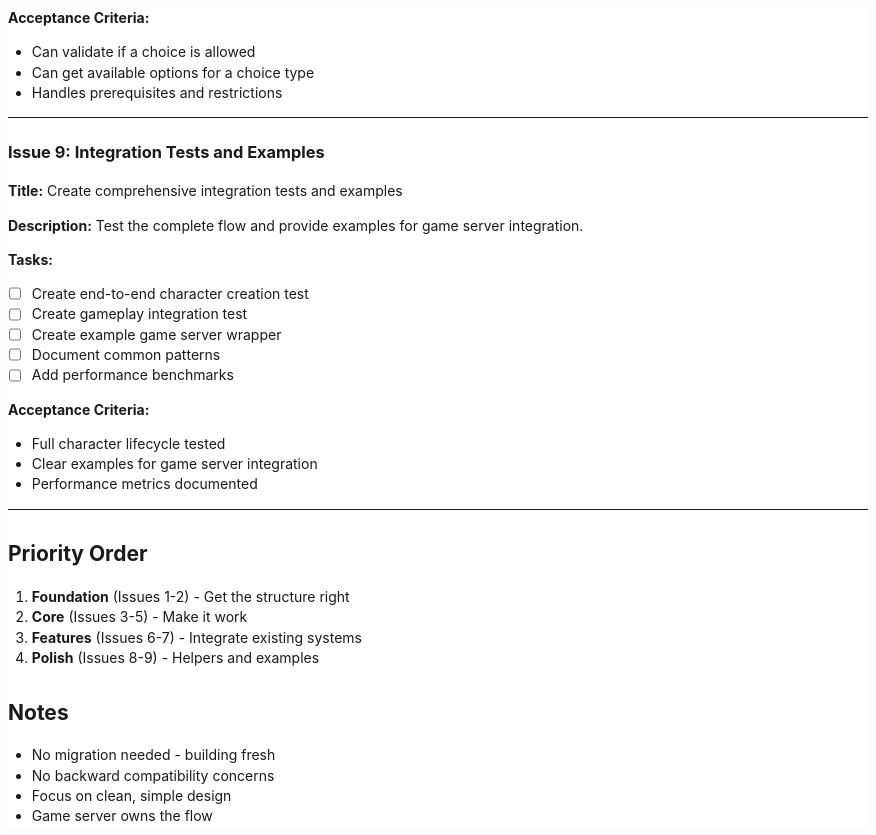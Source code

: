 **Acceptance Criteria:**
- Can validate if a choice is allowed
- Can get available options for a choice type
- Handles prerequisites and restrictions

---

### Issue 9: Integration Tests and Examples
**Title:** Create comprehensive integration tests and examples

**Description:**
Test the complete flow and provide examples for game server integration.

**Tasks:**
- [ ] Create end-to-end character creation test
- [ ] Create gameplay integration test
- [ ] Create example game server wrapper
- [ ] Document common patterns
- [ ] Add performance benchmarks

**Acceptance Criteria:**
- Full character lifecycle tested
- Clear examples for game server integration
- Performance metrics documented

---

## Priority Order

1. **Foundation** (Issues 1-2) - Get the structure right
2. **Core** (Issues 3-5) - Make it work
3. **Features** (Issues 6-7) - Integrate existing systems
4. **Polish** (Issues 8-9) - Helpers and examples

## Notes

- No migration needed - building fresh
- No backward compatibility concerns
- Focus on clean, simple design
- Game server owns the flow
